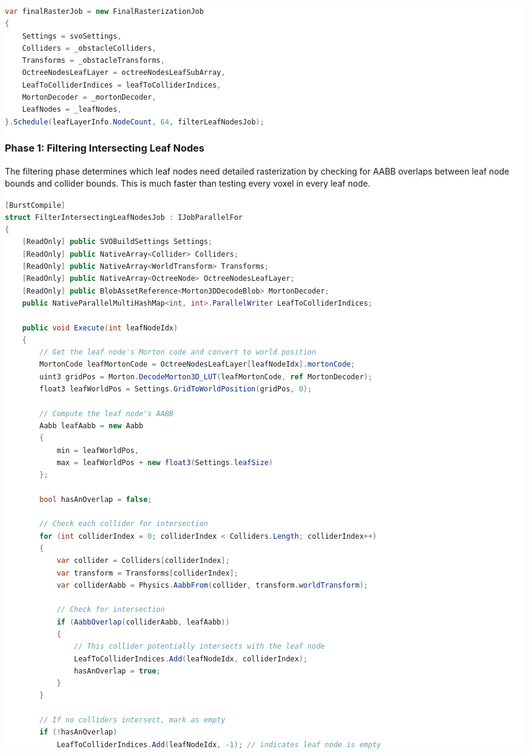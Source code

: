 ```csharp
var finalRasterJob = new FinalRasterizationJob
{
    Settings = svoSettings,
    Colliders = _obstacleColliders,
    Transforms = _obstacleTransforms,
    OctreeNodesLeafLayer = octreeNodesLeafSubArray,
    LeafToColliderIndices = leafToColliderIndices,
    MortonDecoder = _mortonDecoder,
    LeafNodes = _leafNodes,
}.Schedule(leafLayerInfo.NodeCount, 64, filterLeafNodesJob);
```

### Phase 1: Filtering Intersecting Leaf Nodes

The filtering phase determines which leaf nodes need detailed rasterization by checking for AABB overlaps between leaf node bounds and collider bounds. This is much faster than testing every voxel in every leaf node.

```csharp
[BurstCompile]
struct FilterIntersectingLeafNodesJob : IJobParallelFor
{
    [ReadOnly] public SVOBuildSettings Settings;
    [ReadOnly] public NativeArray<Collider> Colliders;
    [ReadOnly] public NativeArray<WorldTransform> Transforms;
    [ReadOnly] public NativeArray<OctreeNode> OctreeNodesLeafLayer;
    [ReadOnly] public BlobAssetReference<Morton3DDecodeBlob> MortonDecoder;
    public NativeParallelMultiHashMap<int, int>.ParallelWriter LeafToColliderIndices;

    public void Execute(int leafNodeIdx)
    {
        // Get the leaf node's Morton code and convert to world position
        MortonCode leafMortonCode = OctreeNodesLeafLayer[leafNodeIdx].mortonCode;
        uint3 gridPos = Morton.DecodeMorton3D_LUT(leafMortonCode, ref MortonDecoder);
        float3 leafWorldPos = Settings.GridToWorldPosition(gridPos, 0);
        
        // Compute the leaf node's AABB
        Aabb leafAabb = new Aabb
        {
            min = leafWorldPos,
            max = leafWorldPos + new float3(Settings.leafSize)
        };
        
        bool hasAnOverlap = false;
        
        // Check each collider for intersection
        for (int colliderIndex = 0; colliderIndex < Colliders.Length; colliderIndex++)
        {
            var collider = Colliders[colliderIndex];
            var transform = Transforms[colliderIndex];
            var colliderAabb = Physics.AabbFrom(collider, transform.worldTransform);
            
            // Check for intersection
            if (AabbOverlap(colliderAabb, leafAabb))
            {
                // This collider potentially intersects with the leaf node
                LeafToColliderIndices.Add(leafNodeIdx, colliderIndex);
                hasAnOverlap = true;
            }
        }
        
        // If no colliders intersect, mark as empty
        if (!hasAnOverlap)
            LeafToColliderIndices.Add(leafNodeIdx, -1); // indicates leaf node is empty
```

[^1]: [HTN Ref](https://www.gameaipro.com/GameAIPro/GameAIPro_Chapter12_Exploring_HTN_Planners_through_Example.pdf)
[^2]: [GOAP In F.E.A.R.](https://www.youtube.com/watch?v=PaOLBOuyswI&pp=ygUQYWkgaW4gZ2FtZXMgZ29hcA%3D%3D)
[^3]: [3D Flight Navigation Using Sparse Voxel Octrees](https://www.gameaipro.com/GameAIPro3/GameAIPro3_Chapter21_3D_Flight_Navigation_Using_Sparse_Voxel_Octrees.pdf)
[^4]: [Bitwise Operations](https://en.wikipedia.org/wiki/Bitwise_operations_in_C)
[^5]: [Morton encoding/decoding through bit interleaving: Implementations](https://www.forceflow.be/2013/10/07/morton-encodingdecoding-through-bit-interleaving-implementations/)
[^6]: [Aeonix Navigation](https://github.com/midgen/AeonixNavigation)